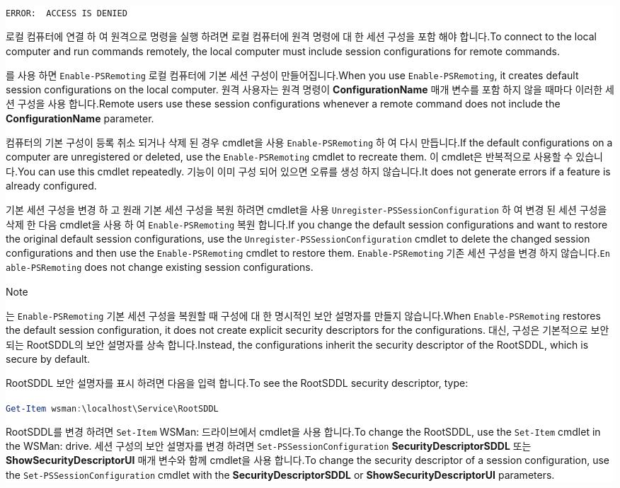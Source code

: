 ```
ERROR:  ACCESS IS DENIED
```

<span data-ttu-id="db736-170">로컬 컴퓨터에 연결 하 여 원격으로 명령을 실행 하려면 로컬 컴퓨터에 원격 명령에 대 한 세션 구성을 포함 해야 합니다.</span><span class="sxs-lookup"><span data-stu-id="db736-170">To connect to the local computer and run commands remotely, the local computer must include session configurations for remote commands.</span></span>

<span data-ttu-id="db736-171">를 사용 하면 `Enable-PSRemoting` 로컬 컴퓨터에 기본 세션 구성이 만들어집니다.</span><span class="sxs-lookup"><span data-stu-id="db736-171">When you use `Enable-PSRemoting`, it creates default session configurations on the local computer.</span></span> <span data-ttu-id="db736-172">원격 사용자는 원격 명령이 **ConfigurationName** 매개 변수를 포함 하지 않을 때마다 이러한 세션 구성을 사용 합니다.</span><span class="sxs-lookup"><span data-stu-id="db736-172">Remote users use these session configurations whenever a remote command does not include the **ConfigurationName** parameter.</span></span>

<span data-ttu-id="db736-173">컴퓨터의 기본 구성이 등록 취소 되거나 삭제 된 경우 cmdlet을 사용 `Enable-PSRemoting` 하 여 다시 만듭니다.</span><span class="sxs-lookup"><span data-stu-id="db736-173">If the default configurations on a computer are unregistered or deleted, use the `Enable-PSRemoting` cmdlet to recreate them.</span></span> <span data-ttu-id="db736-174">이 cmdlet은 반복적으로 사용할 수 있습니다.</span><span class="sxs-lookup"><span data-stu-id="db736-174">You can use this cmdlet repeatedly.</span></span> <span data-ttu-id="db736-175">기능이 이미 구성 되어 있으면 오류를 생성 하지 않습니다.</span><span class="sxs-lookup"><span data-stu-id="db736-175">It does not generate errors if a feature is already configured.</span></span>

<span data-ttu-id="db736-176">기본 세션 구성을 변경 하 고 원래 기본 세션 구성을 복원 하려면 cmdlet을 사용 `Unregister-PSSessionConfiguration` 하 여 변경 된 세션 구성을 삭제 한 다음 cmdlet을 사용 하 여 `Enable-PSRemoting` 복원 합니다.</span><span class="sxs-lookup"><span data-stu-id="db736-176">If you change the default session configurations and want to restore the original default session configurations, use the `Unregister-PSSessionConfiguration` cmdlet to delete the changed session configurations and then use the `Enable-PSRemoting` cmdlet to restore them.</span></span>
<span data-ttu-id="db736-177">`Enable-PSRemoting` 기존 세션 구성을 변경 하지 않습니다.</span><span class="sxs-lookup"><span data-stu-id="db736-177">`Enable-PSRemoting` does not change existing session configurations.</span></span>

> [!NOTE]
> <span data-ttu-id="db736-178">는 `Enable-PSRemoting` 기본 세션 구성을 복원할 때 구성에 대 한 명시적인 보안 설명자를 만들지 않습니다.</span><span class="sxs-lookup"><span data-stu-id="db736-178">When `Enable-PSRemoting` restores the default session configuration, it does not create explicit security descriptors for the configurations.</span></span> <span data-ttu-id="db736-179">대신, 구성은 기본적으로 보안 되는 RootSDDL의 보안 설명자를 상속 합니다.</span><span class="sxs-lookup"><span data-stu-id="db736-179">Instead, the configurations inherit the security descriptor of the RootSDDL, which is secure by default.</span></span>

<span data-ttu-id="db736-180">RootSDDL 보안 설명자를 표시 하려면 다음을 입력 합니다.</span><span class="sxs-lookup"><span data-stu-id="db736-180">To see the RootSDDL security descriptor, type:</span></span>

```powershell
Get-Item wsman:\localhost\Service\RootSDDL
```

<span data-ttu-id="db736-181">RootSDDL를 변경 하려면 `Set-Item` WSMan: 드라이브에서 cmdlet을 사용 합니다.</span><span class="sxs-lookup"><span data-stu-id="db736-181">To change the RootSDDL, use the `Set-Item` cmdlet in the WSMan: drive.</span></span> <span data-ttu-id="db736-182">세션 구성의 보안 설명자를 변경 하려면 `Set-PSSessionConfiguration` **SecurityDescriptorSDDL** 또는 **ShowSecurityDescriptorUI** 매개 변수와 함께 cmdlet을 사용 합니다.</span><span class="sxs-lookup"><span data-stu-id="db736-182">To change the security descriptor of a session configuration, use the `Set-PSSessionConfiguration` cmdlet with the **SecurityDescriptorSDDL** or **ShowSecurityDescriptorUI** parameters.</span></span>
